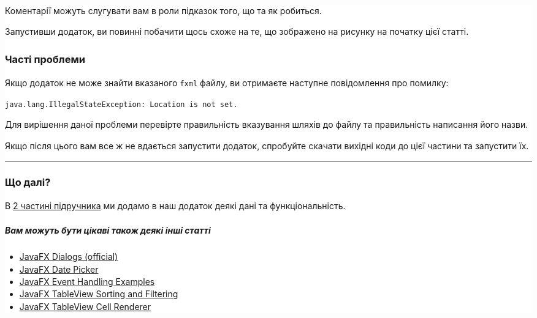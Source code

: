 Коментарії можуть слугувати вам в роли підказок того, що та як робиться.

Запустивши додаток, ви повинні побачити щось схоже на те, що зображено на рисунку на початку цієї статті.

### Часті проблеми

Якщо додаток не може знайти вказаного `fxml` файлу, ви отримаєте наступне повідомлення про помилку:

`java.lang.IllegalStateException: Location is not set.`

Для вирішення даної проблеми перевірте правильність вказування шляхів до файлу та правильність написання його назви.

<div class="alert alert-warning">
Якщо після цього вам все ж не вдається запустити додаток, спробуйте скачати вихідні коди до цієї частини та запустити їх.
</div>

*****

### Що далі?

В [2 частині підручника](/uk/library/javafx-tutorial/part2/ "Tutorial Part 2") ми додамо в наш додаток деякі дані та функціональність.

##### Вам можуть бути цікаві також деякі інші статті

* [JavaFX Dialogs (official)](/blog/javafx-dialogs-official/)
* [JavaFX Date Picker](/blog/javafx-8-date-picker/)
* [JavaFX Event Handling Examples](/blog/javafx-8-event-handling-examples/)
* [JavaFX TableView Sorting and Filtering](/blog/javafx-8-tableview-sorting-filtering/)
* [JavaFX TableView Cell Renderer](/blog/javafx-8-tableview-cell-renderer/)